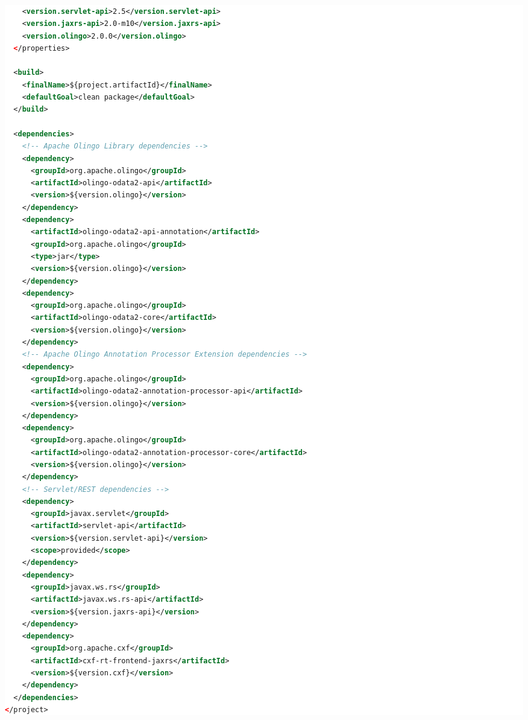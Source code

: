 ~~~xml
    <version.servlet-api>2.5</version.servlet-api>
    <version.jaxrs-api>2.0-m10</version.jaxrs-api>
    <version.olingo>2.0.0</version.olingo>
  </properties>
    
  <build>
    <finalName>${project.artifactId}</finalName>
    <defaultGoal>clean package</defaultGoal>
  </build>

  <dependencies>
    <!-- Apache Olingo Library dependencies -->
    <dependency>
      <groupId>org.apache.olingo</groupId>
      <artifactId>olingo-odata2-api</artifactId>
      <version>${version.olingo}</version>
    </dependency>
    <dependency>
      <artifactId>olingo-odata2-api-annotation</artifactId>
      <groupId>org.apache.olingo</groupId>
      <type>jar</type>
      <version>${version.olingo}</version>
    </dependency>
    <dependency>
      <groupId>org.apache.olingo</groupId>
      <artifactId>olingo-odata2-core</artifactId>
      <version>${version.olingo}</version>
    </dependency>
    <!-- Apache Olingo Annotation Processor Extension dependencies -->
    <dependency>
      <groupId>org.apache.olingo</groupId>
      <artifactId>olingo-odata2-annotation-processor-api</artifactId>
      <version>${version.olingo}</version>
    </dependency>
    <dependency>
      <groupId>org.apache.olingo</groupId>
      <artifactId>olingo-odata2-annotation-processor-core</artifactId>
      <version>${version.olingo}</version>
    </dependency>
    <!-- Servlet/REST dependencies -->
    <dependency>
      <groupId>javax.servlet</groupId>
      <artifactId>servlet-api</artifactId>
      <version>${version.servlet-api}</version>
      <scope>provided</scope>
    </dependency>
    <dependency>
      <groupId>javax.ws.rs</groupId>
      <artifactId>javax.ws.rs-api</artifactId>
      <version>${version.jaxrs-api}</version>
    </dependency>
    <dependency>
      <groupId>org.apache.cxf</groupId>
      <artifactId>cxf-rt-frontend-jaxrs</artifactId>
      <version>${version.cxf}</version>
    </dependency>
  </dependencies>
</project>
~~~
